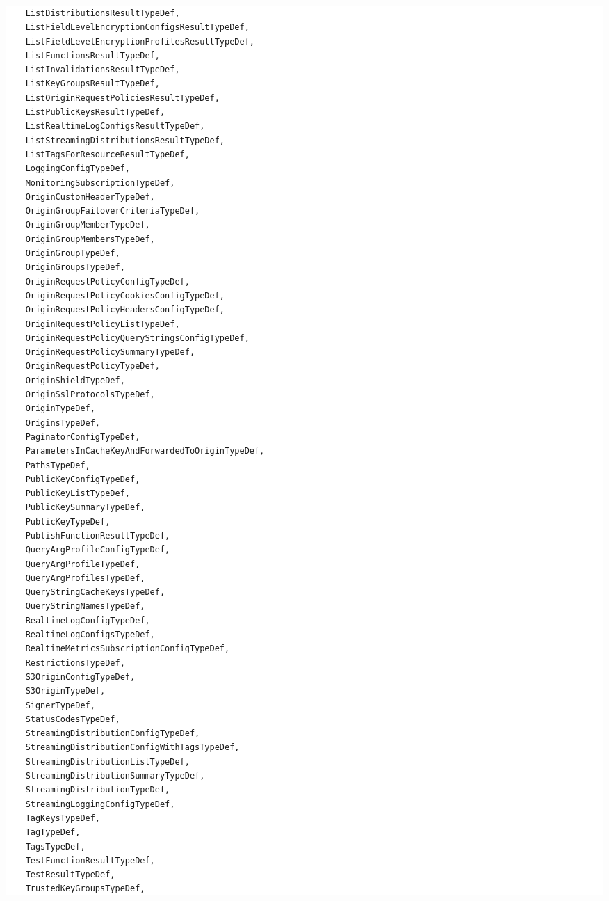 ```python
    ListDistributionsResultTypeDef,
    ListFieldLevelEncryptionConfigsResultTypeDef,
    ListFieldLevelEncryptionProfilesResultTypeDef,
    ListFunctionsResultTypeDef,
    ListInvalidationsResultTypeDef,
    ListKeyGroupsResultTypeDef,
    ListOriginRequestPoliciesResultTypeDef,
    ListPublicKeysResultTypeDef,
    ListRealtimeLogConfigsResultTypeDef,
    ListStreamingDistributionsResultTypeDef,
    ListTagsForResourceResultTypeDef,
    LoggingConfigTypeDef,
    MonitoringSubscriptionTypeDef,
    OriginCustomHeaderTypeDef,
    OriginGroupFailoverCriteriaTypeDef,
    OriginGroupMemberTypeDef,
    OriginGroupMembersTypeDef,
    OriginGroupTypeDef,
    OriginGroupsTypeDef,
    OriginRequestPolicyConfigTypeDef,
    OriginRequestPolicyCookiesConfigTypeDef,
    OriginRequestPolicyHeadersConfigTypeDef,
    OriginRequestPolicyListTypeDef,
    OriginRequestPolicyQueryStringsConfigTypeDef,
    OriginRequestPolicySummaryTypeDef,
    OriginRequestPolicyTypeDef,
    OriginShieldTypeDef,
    OriginSslProtocolsTypeDef,
    OriginTypeDef,
    OriginsTypeDef,
    PaginatorConfigTypeDef,
    ParametersInCacheKeyAndForwardedToOriginTypeDef,
    PathsTypeDef,
    PublicKeyConfigTypeDef,
    PublicKeyListTypeDef,
    PublicKeySummaryTypeDef,
    PublicKeyTypeDef,
    PublishFunctionResultTypeDef,
    QueryArgProfileConfigTypeDef,
    QueryArgProfileTypeDef,
    QueryArgProfilesTypeDef,
    QueryStringCacheKeysTypeDef,
    QueryStringNamesTypeDef,
    RealtimeLogConfigTypeDef,
    RealtimeLogConfigsTypeDef,
    RealtimeMetricsSubscriptionConfigTypeDef,
    RestrictionsTypeDef,
    S3OriginConfigTypeDef,
    S3OriginTypeDef,
    SignerTypeDef,
    StatusCodesTypeDef,
    StreamingDistributionConfigTypeDef,
    StreamingDistributionConfigWithTagsTypeDef,
    StreamingDistributionListTypeDef,
    StreamingDistributionSummaryTypeDef,
    StreamingDistributionTypeDef,
    StreamingLoggingConfigTypeDef,
    TagKeysTypeDef,
    TagTypeDef,
    TagsTypeDef,
    TestFunctionResultTypeDef,
    TestResultTypeDef,
    TrustedKeyGroupsTypeDef,
```